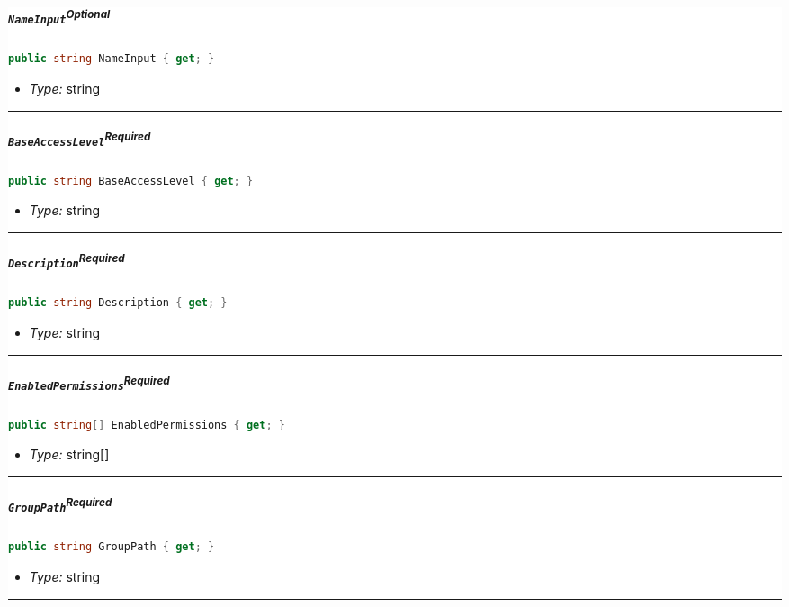 ##### `NameInput`<sup>Optional</sup> <a name="NameInput" id="@cdktf/provider-gitlab.memberRole.MemberRole.property.nameInput"></a>

```csharp
public string NameInput { get; }
```

- *Type:* string

---

##### `BaseAccessLevel`<sup>Required</sup> <a name="BaseAccessLevel" id="@cdktf/provider-gitlab.memberRole.MemberRole.property.baseAccessLevel"></a>

```csharp
public string BaseAccessLevel { get; }
```

- *Type:* string

---

##### `Description`<sup>Required</sup> <a name="Description" id="@cdktf/provider-gitlab.memberRole.MemberRole.property.description"></a>

```csharp
public string Description { get; }
```

- *Type:* string

---

##### `EnabledPermissions`<sup>Required</sup> <a name="EnabledPermissions" id="@cdktf/provider-gitlab.memberRole.MemberRole.property.enabledPermissions"></a>

```csharp
public string[] EnabledPermissions { get; }
```

- *Type:* string[]

---

##### `GroupPath`<sup>Required</sup> <a name="GroupPath" id="@cdktf/provider-gitlab.memberRole.MemberRole.property.groupPath"></a>

```csharp
public string GroupPath { get; }
```

- *Type:* string

---
